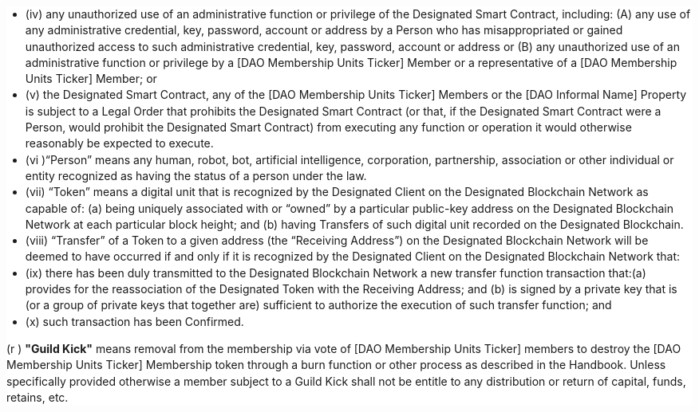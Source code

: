 - (iv) any unauthorized use of an administrative function or privilege of the Designated Smart Contract, including: (A) any use of any administrative credential, key, password, account or address by a Person who has misappropriated or gained unauthorized access to such administrative credential, key, password, account or address or (B) any unauthorized use of an administrative function or privilege by a [DAO Membership Units Ticker] Member or a representative of a [DAO Membership Units Ticker] Member; or
- (v) the Designated Smart Contract, any of the [DAO Membership Units Ticker] Members or the [DAO Informal Name] Property is subject to a Legal Order that prohibits the Designated Smart Contract (or that, if the Designated Smart Contract were a Person, would prohibit the Designated Smart Contract) from executing any function or operation it would otherwise reasonably be expected to execute.
- (vi )“Person” means any human, robot, bot, artificial intelligence, corporation, partnership, association or other individual or entity recognized as having the status of a person under the law.
- (vii) “Token” means a digital unit that is recognized by the Designated Client on the Designated Blockchain Network as capable of: (a) being uniquely associated with or “owned” by a particular public-key address on the Designated Blockchain Network at each particular block height; and (b) having Transfers of such digital unit recorded on the Designated Blockchain.
- (viii) “Transfer” of a Token to a given address (the “Receiving Address”) on the Designated Blockchain Network will be deemed to have occurred if and only if it is recognized by the Designated Client on the Designated Blockchain Network that: 
- (ix) there has been duly transmitted to the Designated Blockchain Network a new transfer function transaction that:(a) provides for the reassociation of the Designated Token with the Receiving Address; and (b) is signed by a private key that is (or a group of private keys that together are) sufficient to authorize the execution of such transfer function; and
- (x) such transaction has been Confirmed.

(r ) **"Guild Kick"**  means removal from the membership via vote of [DAO Membership Units Ticker] members to destroy the [DAO Membership Units Ticker] Membership token through a burn function or other process as described in the Handbook.  Unless specifically provided otherwise a member subject to a Guild Kick shall not be entitle to any distribution or return of capital, funds, retains, etc.

